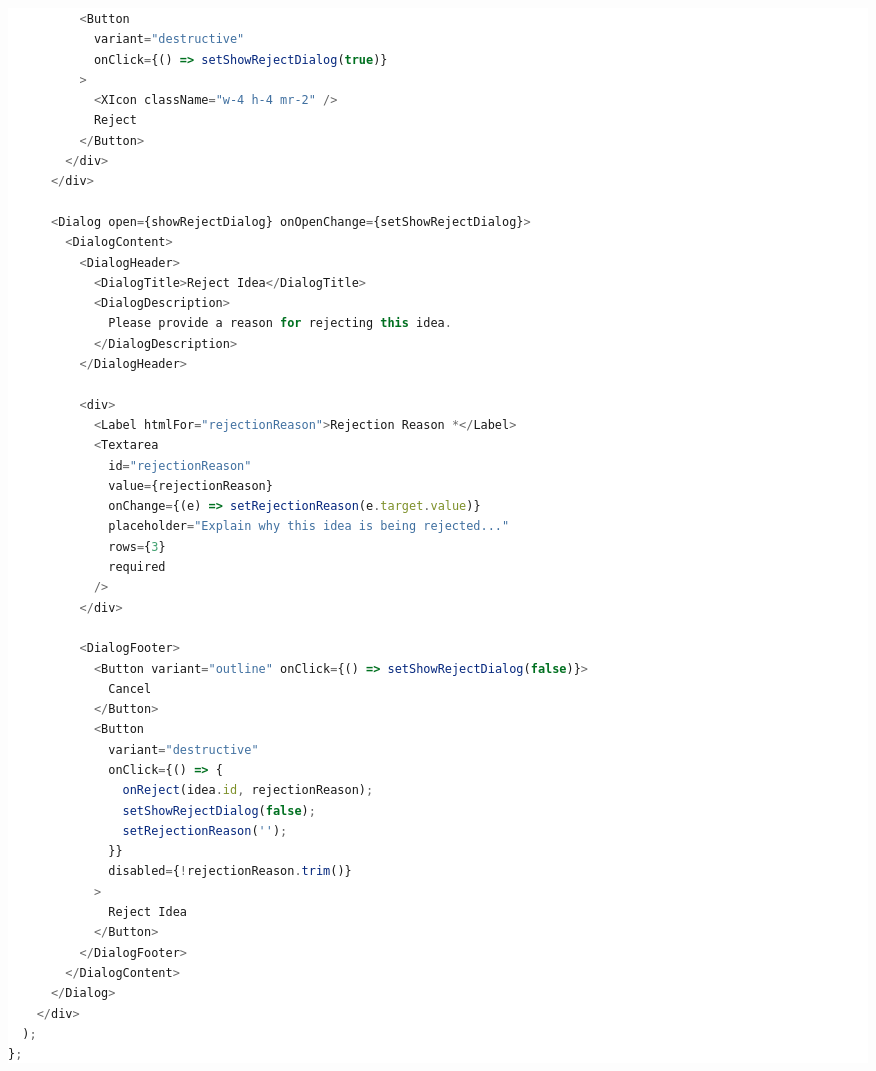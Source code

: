 ```typescript
          <Button
            variant="destructive"
            onClick={() => setShowRejectDialog(true)}
          >
            <XIcon className="w-4 h-4 mr-2" />
            Reject
          </Button>
        </div>
      </div>

      <Dialog open={showRejectDialog} onOpenChange={setShowRejectDialog}>
        <DialogContent>
          <DialogHeader>
            <DialogTitle>Reject Idea</DialogTitle>
            <DialogDescription>
              Please provide a reason for rejecting this idea.
            </DialogDescription>
          </DialogHeader>
          
          <div>
            <Label htmlFor="rejectionReason">Rejection Reason *</Label>
            <Textarea
              id="rejectionReason"
              value={rejectionReason}
              onChange={(e) => setRejectionReason(e.target.value)}
              placeholder="Explain why this idea is being rejected..."
              rows={3}
              required
            />
          </div>

          <DialogFooter>
            <Button variant="outline" onClick={() => setShowRejectDialog(false)}>
              Cancel
            </Button>
            <Button
              variant="destructive"
              onClick={() => {
                onReject(idea.id, rejectionReason);
                setShowRejectDialog(false);
                setRejectionReason('');
              }}
              disabled={!rejectionReason.trim()}
            >
              Reject Idea
            </Button>
          </DialogFooter>
        </DialogContent>
      </Dialog>
    </div>
  );
};
```
